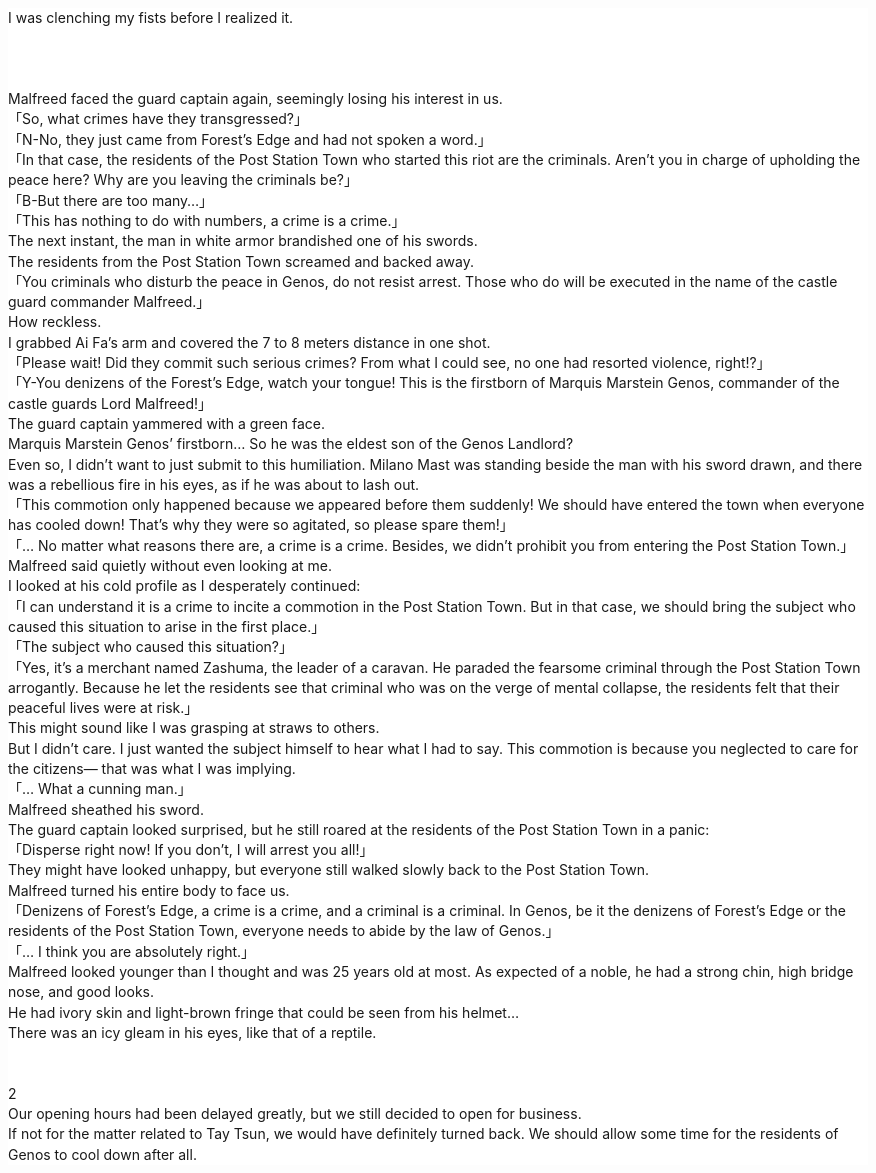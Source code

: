 I was clenching my fists before I realized it.<br/>
<br/>
<br/>
<br/>
Malfreed faced the guard captain again, seemingly losing his interest in us.<br/>
「So, what crimes have they transgressed?」<br/>
「N-No, they just came from Forest’s Edge and had not spoken a word.」<br/>
「In that case, the residents of the Post Station Town who started this riot are the criminals. Aren’t you in charge of upholding the peace here? Why are you leaving the criminals be?」<br/>
「B-But there are too many…」<br/>
「This has nothing to do with numbers, a crime is a crime.」<br/>
The next instant, the man in white armor brandished one of his swords.<br/>
The residents from the Post Station Town screamed and backed away.<br/>
「You criminals who disturb the peace in Genos, do not resist arrest. Those who do will be executed in the name of the castle guard commander Malfreed.」<br/>
How reckless.<br/>
I grabbed Ai Fa’s arm and covered the 7 to 8 meters distance in one shot.<br/>
「Please wait! Did they commit such serious crimes? From what I could see, no one had resorted violence, right!?」<br/>
「Y-You denizens of the Forest’s Edge, watch your tongue! This is the firstborn of Marquis Marstein Genos, commander of the castle guards Lord Malfreed!」<br/>
The guard captain yammered with a green face.<br/>
Marquis Marstein Genos’ firstborn… So he was the eldest son of the Genos Landlord?<br/>
Even so, I didn’t want to just submit to this humiliation. Milano Mast was standing beside the man with his sword drawn, and there was a rebellious fire in his eyes, as if he was about to lash out.<br/>
「This commotion only happened because we appeared before them suddenly! We should have entered the town when everyone has cooled down! That’s why they were so agitated, so please spare them!」<br/>
「… No matter what reasons there are, a crime is a crime. Besides, we didn’t prohibit you from entering the Post Station Town.」<br/>
Malfreed said quietly without even looking at me.<br/>
I looked at his cold profile as I desperately continued:<br/>
「I can understand it is a crime to incite a commotion in the Post Station Town. But in that case, we should bring the subject who caused this situation to arise in the first place.」<br/>
「The subject who caused this situation?」<br/>
「Yes, it’s a merchant named Zashuma, the leader of a caravan. He paraded the fearsome criminal through the Post Station Town arrogantly. Because he let the residents see that criminal who was on the verge of mental collapse, the residents felt that their peaceful lives were at risk.」<br/>
This might sound like I was grasping at straws to others.<br/>
But I didn’t care. I just wanted the subject himself to hear what I had to say. This commotion is because you neglected to care for the citizens— that was what I was implying.<br/>
「… What a cunning man.」<br/>
Malfreed sheathed his sword.<br/>
The guard captain looked surprised, but he still roared at the residents of the Post Station Town in a panic:<br/>
「Disperse right now! If you don’t, I will arrest you all!」<br/>
They might have looked unhappy, but everyone still walked slowly back to the Post Station Town.<br/>
Malfreed turned his entire body to face us.<br/>
「Denizens of Forest’s Edge, a crime is a crime, and a criminal is a criminal. In Genos, be it the denizens of Forest’s Edge or the residents of the Post Station Town, everyone needs to abide by the law of Genos.」<br/>
「… I think you are absolutely right.」<br/>
Malfreed looked younger than I thought and was 25 years old at most. As expected of a noble, he had a strong chin, high bridge nose, and good looks.<br/>
He had ivory skin and light-brown fringe that could be seen from his helmet…<br/>
There was an icy gleam in his eyes, like that of a reptile.<br/>
<br/>
<br/>
2<br/>
Our opening hours had been delayed greatly, but we still decided to open for business.<br/>
If not for the matter related to Tay Tsun, we would have definitely turned back. We should allow some time for the residents of Genos to cool down after all.<br/>